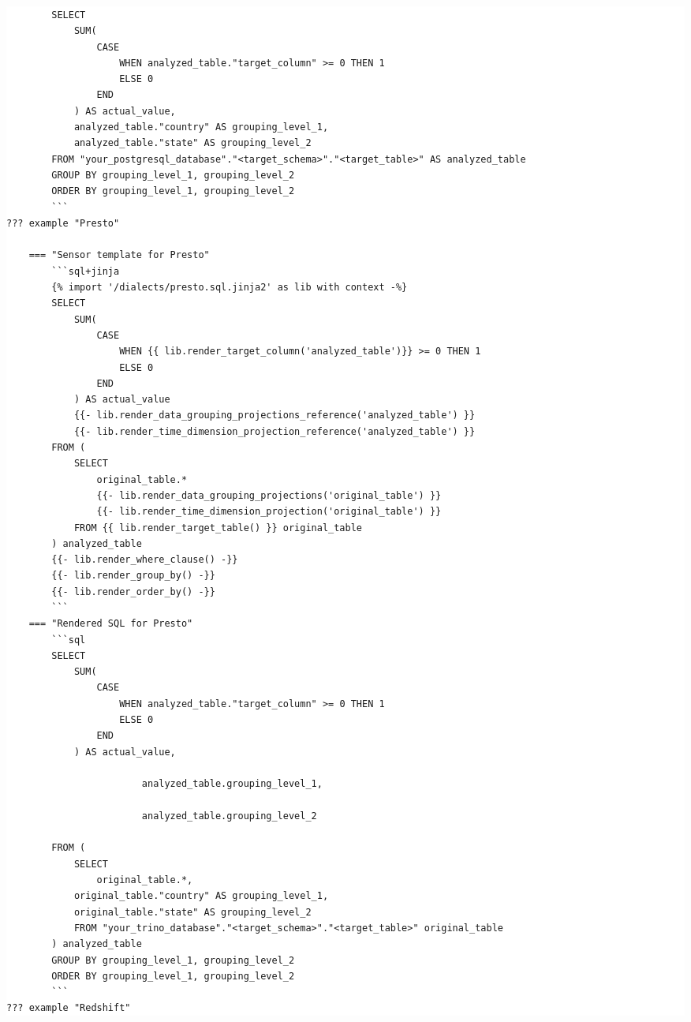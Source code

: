             SELECT
                SUM(
                    CASE
                        WHEN analyzed_table."target_column" >= 0 THEN 1
                        ELSE 0
                    END
                ) AS actual_value,
                analyzed_table."country" AS grouping_level_1,
                analyzed_table."state" AS grouping_level_2
            FROM "your_postgresql_database"."<target_schema>"."<target_table>" AS analyzed_table
            GROUP BY grouping_level_1, grouping_level_2
            ORDER BY grouping_level_1, grouping_level_2
            ```
    ??? example "Presto"

        === "Sensor template for Presto"
            ```sql+jinja
            {% import '/dialects/presto.sql.jinja2' as lib with context -%}
            SELECT
                SUM(
                    CASE
                        WHEN {{ lib.render_target_column('analyzed_table')}} >= 0 THEN 1
                        ELSE 0
                    END
                ) AS actual_value
                {{- lib.render_data_grouping_projections_reference('analyzed_table') }}
                {{- lib.render_time_dimension_projection_reference('analyzed_table') }}
            FROM (
                SELECT
                    original_table.*
                    {{- lib.render_data_grouping_projections('original_table') }}
                    {{- lib.render_time_dimension_projection('original_table') }}
                FROM {{ lib.render_target_table() }} original_table
            ) analyzed_table
            {{- lib.render_where_clause() -}}
            {{- lib.render_group_by() -}}
            {{- lib.render_order_by() -}}
            ```
        === "Rendered SQL for Presto"
            ```sql
            SELECT
                SUM(
                    CASE
                        WHEN analyzed_table."target_column" >= 0 THEN 1
                        ELSE 0
                    END
                ) AS actual_value,
            
                            analyzed_table.grouping_level_1,
            
                            analyzed_table.grouping_level_2
            
            FROM (
                SELECT
                    original_table.*,
                original_table."country" AS grouping_level_1,
                original_table."state" AS grouping_level_2
                FROM "your_trino_database"."<target_schema>"."<target_table>" original_table
            ) analyzed_table
            GROUP BY grouping_level_1, grouping_level_2
            ORDER BY grouping_level_1, grouping_level_2
            ```
    ??? example "Redshift"
